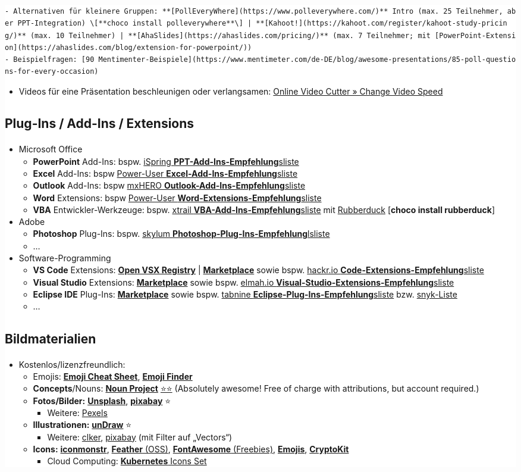 	- Alternativen für kleinere Gruppen: **[PollEveryWhere](https://www.polleverywhere.com/)** Intro (max. 25 Teilnehmer, aber PPT-Integration) \[**choco install polleverywhere**\] | **[Kahoot!](https://kahoot.com/register/kahoot-study-pricing/)** (max. 10 Teilnehmer) | **[AhaSlides](https://ahaslides.com/pricing/)** (max. 7 Teilnehmer; mit [PowerPoint-Extension](https://ahaslides.com/blog/extension-for-powerpoint/))
	- Beispielfragen: [90 Mentimenter-Beispiele](https://www.mentimeter.com/de-DE/blog/awesome-presentations/85-poll-questions-for-every-occasion)
- Videos für eine Präsentation beschleunigen oder verlangsamen: [Online Video Cutter » Change Video Speed](https://online-video-cutter.com/change-video-speed)

## Plug-Ins / Add-Ins / Extensions

- Microsoft Office
	- **PowerPoint** Add-Ins: bspw. [iSpring **PPT-Add-Ins-Empfehlung**sliste](https://www.ispringsolutions.com/blog/boost-your-powerpoint-7-free-powerpoint-add-ins)
	- **Excel** Add-Ins: bspw [Power-User **Excel-Add-Ins-Empfehlung**sliste](https://www.powerusersoftwares.com/post/75-best-add-ins-plugins-and-apps-for-excel-free)
	- **Outlook** Add-Ins: bspw [mxHERO **Outlook-Add-Ins-Empfehlung**sliste](https://www.mxhero.com/51-best-outlook-email-add-ins)
	- **Word** Extensions: bspw [Power-User **Word-Extensions-Empfehlung**sliste](https://www.powerusersoftwares.com/post/2016/08/14/40-of-the-best-add-ins-plugins-and-apps-for-microsoft-word-free-or-not)
	- **VBA** Entwickler-Werkzeuge: bspw. [xtrail **VBA-Add-Ins-Empfehlung**sliste](https://www.xltrail.com/blog/developer-tools-for-microsoft-excel) mit [Rubberduck](https://github.com/retailcoder/Rubberduck) \[**choco install rubberduck**\]
- Adobe
	- **Photoshop** Plug-Ins: bspw. [skylum **Photoshop-Plug-Ins-Empfehlung**lsliste](https://skylum.com/de/blog/best-free-photoshop-plugins-to-improve-your-creative-work)
	- …
- Software-Programming
	- **VS Code** Extensions: **[Open VSX Registry](https://open-vsx.org/)** | **[Marketplace](https://marketplace.visualstudio.com/VSCode)** sowie bspw. [hackr.io **Code-Extensions-Empfehlung**sliste](https://hackr.io/blog/best-vscode-extensions)
	- **Visual Studio** Extensions: **[Marketplace](https://marketplace.visualstudio.com/)** sowie bspw. [elmah.io **Visual-Studio-Extensions-Empfehlung**sliste](https://blog.elmah.io/list-of-the-best-free-visual-studio-extensions/)
	- **Eclipse IDE** Plug-Ins: **[Marketplace](https://marketplace.eclipse.org/category/free-tagging/java)** sowie bspw. [tabnine **Eclipse-Plug-Ins-Empfehlung**sliste](https://www.tabnine.com/blog/plugins-for-eclipse/) bzw. [snyk-Liste](https://snyk.io/blog/10-eclipse-plugins-you-shouldnt-code-without/)
	- …

## Bildmaterialien

- Kostenlos/lizenzfreundlich:
	- Emojis: **[Emoji Cheat Sheet](https://github.com/ikatyang/emoji-cheat-sheet)**, **[Emoji Finder](https://emoji.muan.co/)**
	- **Concepts**/Nouns: **[Noun Project](https://thenounproject.com/)** [⭐⭐](https://www.htmlsymbols.xyz/unicode/U+2B50) (Absolutely awesome! Free of charge with attributions, but account required.)
	- **Fotos/Bilder:** **[Unsplash](https://unsplash.com/de)**, **[pixabay](https://pixabay.com/)** ⭐
		- Weitere: [Pexels](https://www.pexels.com/)
	- **Illustrationen:** **[unDraw](https://undraw.co/)** ⭐
		- Weitere: [clker](http://www.clker.com), [pixabay](https://pixabay.com/vectors/) (mit Filter auf „Vectors“)
	- **Icons:** **[iconmonstr](https://iconmonstr.com)**, [**Feather** (OSS)](https://feathericons.com), [**FontAwesome** (Freebies)](https://fontawesome.com/v6/search?o=r&m=free), **[Emojis](https://www.webfx.com/tools/emoji-cheat-sheet/)**, **[CryptoKit](https://cryptokit.ch/specimen)**
		- Cloud Computing: [**Kubernetes** Icons Set](https://github.com/kubernetes/community/tree/master/icons)

[//]: # (Author: Christoph P. Neumann)
[//]: # (Title: Awesome Abschlussarbeit Informatik/KI)
[//]: # (Language: de-DE)
[//]: # (Licence: CC BY 4.0)
[//]: # (Kurztitel: Werkzeuge » Abschlussarbeiten)
[//]: # (Lemma: tools-thesis)